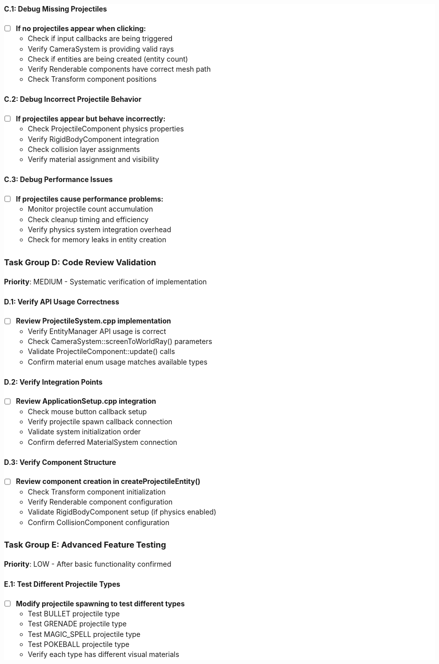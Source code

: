 #### **C.1: Debug Missing Projectiles**
- [ ] **If no projectiles appear when clicking:**
  - Check if input callbacks are being triggered
  - Verify CameraSystem is providing valid rays
  - Check if entities are being created (entity count)
  - Verify Renderable components have correct mesh path
  - Check Transform component positions

#### **C.2: Debug Incorrect Projectile Behavior**
- [ ] **If projectiles appear but behave incorrectly:**
  - Check ProjectileComponent physics properties
  - Verify RigidBodyComponent integration
  - Check collision layer assignments
  - Verify material assignment and visibility

#### **C.3: Debug Performance Issues**
- [ ] **If projectiles cause performance problems:**
  - Monitor projectile count accumulation
  - Check cleanup timing and efficiency
  - Verify physics system integration overhead
  - Check for memory leaks in entity creation

### **Task Group D: Code Review Validation**
**Priority**: MEDIUM - Systematic verification of implementation

#### **D.1: Verify API Usage Correctness**
- [ ] **Review ProjectileSystem.cpp implementation**
  - Verify EntityManager API usage is correct
  - Check CameraSystem::screenToWorldRay() parameters
  - Validate ProjectileComponent::update() calls
  - Confirm material enum usage matches available types

#### **D.2: Verify Integration Points**
- [ ] **Review ApplicationSetup.cpp integration**
  - Check mouse button callback setup
  - Verify projectile spawn callback connection
  - Validate system initialization order
  - Confirm deferred MaterialSystem connection

#### **D.3: Verify Component Structure**
- [ ] **Review component creation in createProjectileEntity()**
  - Check Transform component initialization
  - Verify Renderable component configuration
  - Validate RigidBodyComponent setup (if physics enabled)
  - Confirm CollisionComponent configuration

### **Task Group E: Advanced Feature Testing**
**Priority**: LOW - After basic functionality confirmed

#### **E.1: Test Different Projectile Types**
- [ ] **Modify projectile spawning to test different types**
  - Test BULLET projectile type
  - Test GRENADE projectile type
  - Test MAGIC_SPELL projectile type
  - Test POKEBALL projectile type
  - Verify each type has different visual materials
